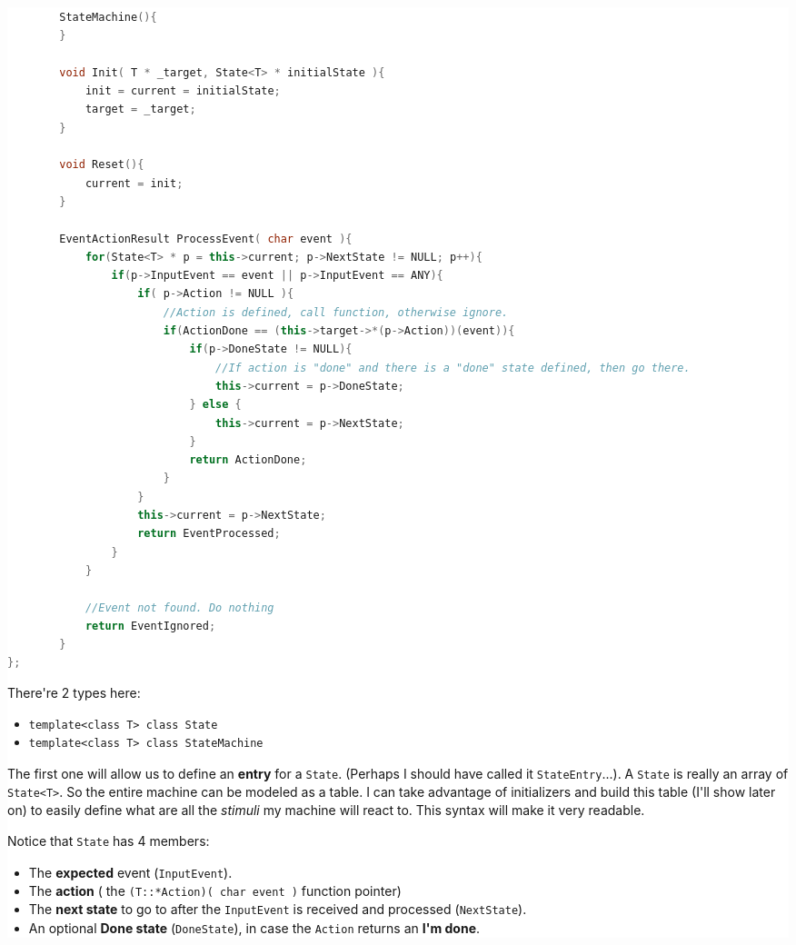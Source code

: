 ```c++
        StateMachine(){
        }
        
        void Init( T * _target, State<T> * initialState ){
            init = current = initialState;
            target = _target;
        }

        void Reset(){
            current = init;
        }
    
        EventActionResult ProcessEvent( char event ){
            for(State<T> * p = this->current; p->NextState != NULL; p++){
                if(p->InputEvent == event || p->InputEvent == ANY){
                    if( p->Action != NULL ){
                        //Action is defined, call function, otherwise ignore.
                        if(ActionDone == (this->target->*(p->Action))(event)){
                            if(p->DoneState != NULL){
                                //If action is "done" and there is a "done" state defined, then go there.
                                this->current = p->DoneState;
                            } else {
                                this->current = p->NextState;
                            }
                            return ActionDone;
                        }
                    }
                    this->current = p->NextState;
                    return EventProcessed;
                }
            }

            //Event not found. Do nothing
            return EventIgnored;
        }        
};
```

There're 2 types here:

* `template<class T> class State` 
* `template<class T> class StateMachine`

The first one will allow us to define an **entry** for a `State`. (Perhaps I should have called it `StateEntry`...). A `State` is really an array of `State<T>`. So the entire machine can be modeled as a table. I can take advantage of initializers and build this table (I'll show later on) to easily define what are all the _stimuli_ my machine will react to. This syntax will make it very readable.

Notice that `State` has 4 members: 

* The **expected** event (`InputEvent`).
* The **action** ( the `(T::*Action)( char event )` function pointer)
* The **next state** to go to after the `InputEvent` is received and processed (`NextState`).
* An optional **Done state** (`DoneState`), in case the `Action` returns an **I'm done**.
